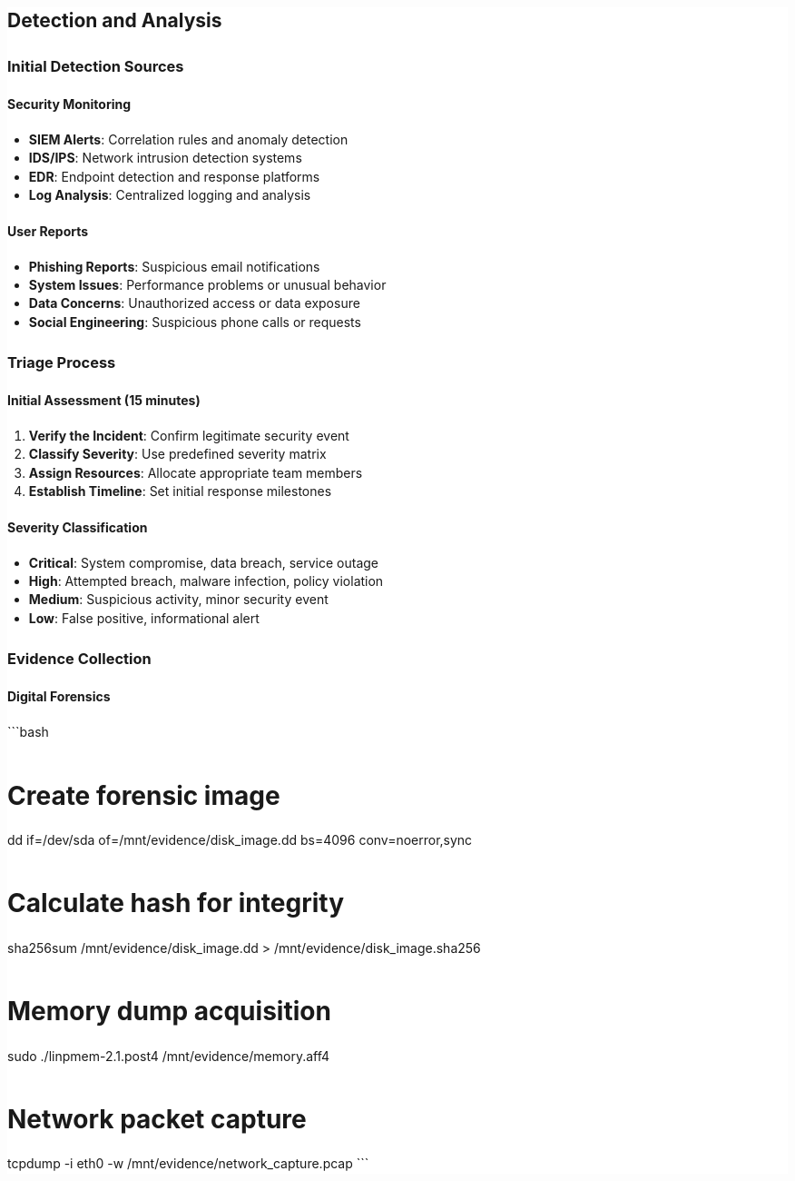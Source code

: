 ## Detection and Analysis

### Initial Detection Sources

#### Security Monitoring
- **SIEM Alerts**: Correlation rules and anomaly detection
- **IDS/IPS**: Network intrusion detection systems
- **EDR**: Endpoint detection and response platforms
- **Log Analysis**: Centralized logging and analysis

#### User Reports
- **Phishing Reports**: Suspicious email notifications
- **System Issues**: Performance problems or unusual behavior
- **Data Concerns**: Unauthorized access or data exposure
- **Social Engineering**: Suspicious phone calls or requests

### Triage Process

#### Initial Assessment (15 minutes)
1. **Verify the Incident**: Confirm legitimate security event
2. **Classify Severity**: Use predefined severity matrix
3. **Assign Resources**: Allocate appropriate team members
4. **Establish Timeline**: Set initial response milestones

#### Severity Classification
- **Critical**: System compromise, data breach, service outage
- **High**: Attempted breach, malware infection, policy violation
- **Medium**: Suspicious activity, minor security event
- **Low**: False positive, informational alert

### Evidence Collection

#### Digital Forensics
\`\`\`bash
# Create forensic image
dd if=/dev/sda of=/mnt/evidence/disk_image.dd bs=4096 conv=noerror,sync

# Calculate hash for integrity
sha256sum /mnt/evidence/disk_image.dd > /mnt/evidence/disk_image.sha256

# Memory dump acquisition
sudo ./linpmem-2.1.post4 /mnt/evidence/memory.aff4

# Network packet capture
tcpdump -i eth0 -w /mnt/evidence/network_capture.pcap
\`\`\`
